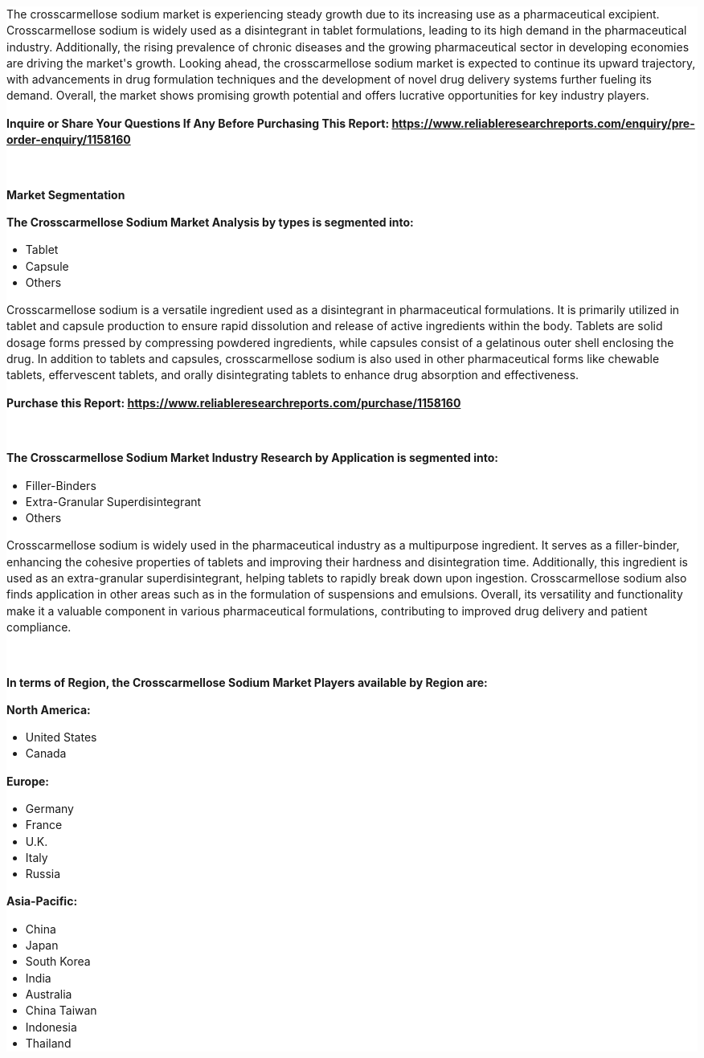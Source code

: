 <p><p>The crosscarmellose sodium market is experiencing steady growth due to its increasing use as a pharmaceutical excipient. Crosscarmellose sodium is widely used as a disintegrant in tablet formulations, leading to its high demand in the pharmaceutical industry. Additionally, the rising prevalence of chronic diseases and the growing pharmaceutical sector in developing economies are driving the market's growth. Looking ahead, the crosscarmellose sodium market is expected to continue its upward trajectory, with advancements in drug formulation techniques and the development of novel drug delivery systems further fueling its demand. Overall, the market shows promising growth potential and offers lucrative opportunities for key industry players.</p></p>
<p><strong>Inquire or Share Your Questions If Any Before Purchasing This Report: <a href="https://www.reliableresearchreports.com/enquiry/pre-order-enquiry/1158160">https://www.reliableresearchreports.com/enquiry/pre-order-enquiry/1158160</a></strong></p>
<p>&nbsp;</p>
<p><strong>Market Segmentation</strong></p>
<p><strong>The Crosscarmellose Sodium Market Analysis by types is segmented into:</strong></p>
<p><ul><li>Tablet</li><li>Capsule</li><li>Others</li></ul></p>
<p><p>Crosscarmellose sodium is a versatile ingredient used as a disintegrant in pharmaceutical formulations. It is primarily utilized in tablet and capsule production to ensure rapid dissolution and release of active ingredients within the body. Tablets are solid dosage forms pressed by compressing powdered ingredients, while capsules consist of a gelatinous outer shell enclosing the drug. In addition to tablets and capsules, crosscarmellose sodium is also used in other pharmaceutical forms like chewable tablets, effervescent tablets, and orally disintegrating tablets to enhance drug absorption and effectiveness.</p></p>
<p><strong>Purchase this Report:&nbsp;<a href="https://www.reliableresearchreports.com/purchase/1158160">https://www.reliableresearchreports.com/purchase/1158160</a></strong></p>
<p>&nbsp;</p>
<p><strong>The Crosscarmellose Sodium Market Industry Research by Application is segmented into:</strong></p>
<p><ul><li>Filler-Binders</li><li>Extra-Granular Superdisintegrant</li><li>Others</li></ul></p>
<p><p>Crosscarmellose sodium is widely used in the pharmaceutical industry as a multipurpose ingredient. It serves as a filler-binder, enhancing the cohesive properties of tablets and improving their hardness and disintegration time. Additionally, this ingredient is used as an extra-granular superdisintegrant, helping tablets to rapidly break down upon ingestion. Crosscarmellose sodium also finds application in other areas such as in the formulation of suspensions and emulsions. Overall, its versatility and functionality make it a valuable component in various pharmaceutical formulations, contributing to improved drug delivery and patient compliance.</p></p>
<p>&nbsp;</p>
<p><strong>In terms of Region, the Crosscarmellose Sodium Market Players available by Region are:</strong></p>
<p>
    <p> <strong> North America: </strong>
        <ul>
            <li>United States</li>
            <li>Canada</li>
        </ul>
        </p> 
    <p> <strong> Europe: </strong>
        <ul>
            <li>Germany</li>
            <li>France</li>
            <li>U.K.</li>
            <li>Italy</li>
            <li>Russia</li>
        </ul>
        </p> 
    <p> <strong> Asia-Pacific: </strong>
        <ul>
            <li>China</li>
            <li>Japan</li>
            <li>South Korea</li>
            <li>India</li>
            <li>Australia</li>
            <li>China Taiwan</li>
            <li>Indonesia</li>
            <li>Thailand</li>